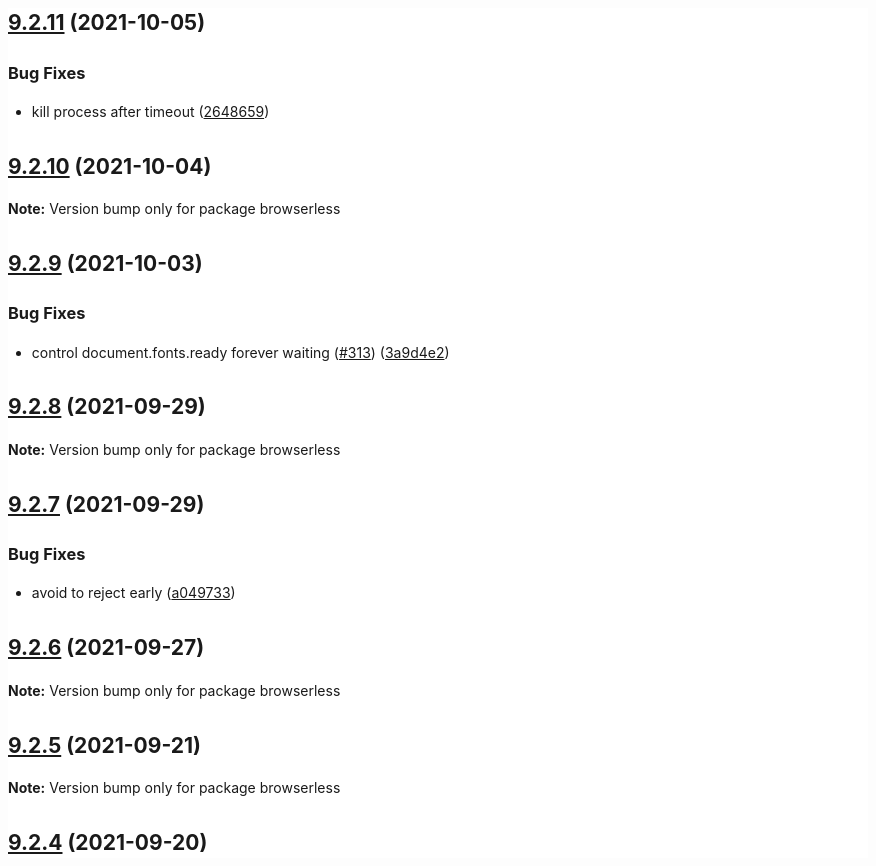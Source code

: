 ## [9.2.11](https://github.com/microlinkhq/browserless/compare/v9.2.10...v9.2.11) (2021-10-05)

### Bug Fixes

* kill process after timeout ([2648659](https://github.com/microlinkhq/browserless/commit/2648659b1b450ec2b8cbd25fecc0bfd9f15afe26))

## [9.2.10](https://github.com/microlinkhq/browserless/compare/v9.2.9...v9.2.10) (2021-10-04)

**Note:** Version bump only for package browserless

## [9.2.9](https://github.com/microlinkhq/browserless/compare/v9.2.8...v9.2.9) (2021-10-03)

### Bug Fixes

* control document.fonts.ready forever waiting ([#313](https://github.com/microlinkhq/browserless/issues/313)) ([3a9d4e2](https://github.com/microlinkhq/browserless/commit/3a9d4e265c401d6ff559e65e5a796ecd42d07a3c))

## [9.2.8](https://github.com/microlinkhq/browserless/compare/v9.2.7...v9.2.8) (2021-09-29)

**Note:** Version bump only for package browserless

## [9.2.7](https://github.com/microlinkhq/browserless/compare/v9.2.6...v9.2.7) (2021-09-29)

### Bug Fixes

* avoid to reject early ([a049733](https://github.com/microlinkhq/browserless/commit/a04973356a7dd281b0c6ddbec9647640578833ea))

## [9.2.6](https://github.com/microlinkhq/browserless/compare/v9.2.5...v9.2.6) (2021-09-27)

**Note:** Version bump only for package browserless

## [9.2.5](https://github.com/microlinkhq/browserless/compare/v9.2.4...v9.2.5) (2021-09-21)

**Note:** Version bump only for package browserless

## [9.2.4](https://github.com/microlinkhq/browserless/compare/v9.2.3...v9.2.4) (2021-09-20)
